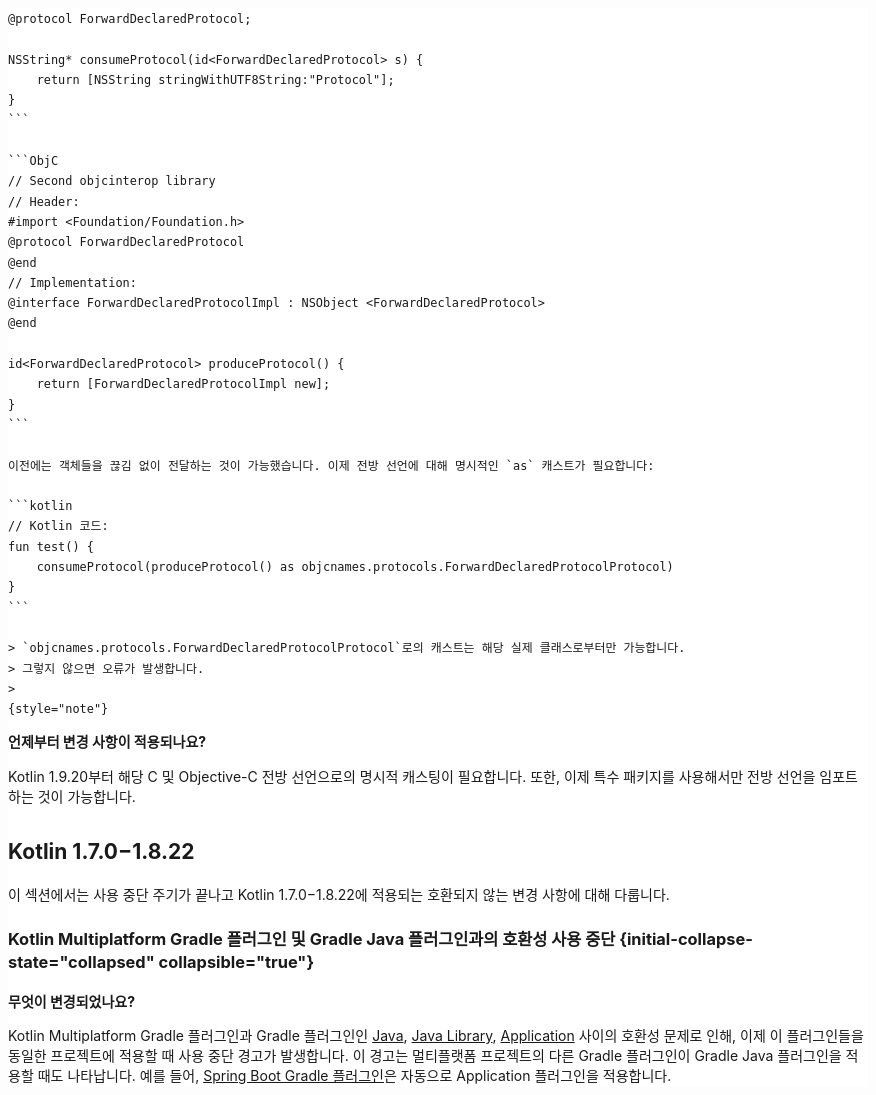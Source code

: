     @protocol ForwardDeclaredProtocol;
    
    NSString* consumeProtocol(id<ForwardDeclaredProtocol> s) {
        return [NSString stringWithUTF8String:"Protocol"];
    }
    ```

    ```ObjC
    // Second objcinterop library
    // Header:
    #import <Foundation/Foundation.h>
    @protocol ForwardDeclaredProtocol
    @end
    // Implementation:
    @interface ForwardDeclaredProtocolImpl : NSObject <ForwardDeclaredProtocol>
    @end

    id<ForwardDeclaredProtocol> produceProtocol() {
        return [ForwardDeclaredProtocolImpl new];
    }
    ```

    이전에는 객체들을 끊김 없이 전달하는 것이 가능했습니다. 이제 전방 선언에 대해 명시적인 `as` 캐스트가 필요합니다:

    ```kotlin
    // Kotlin 코드:
    fun test() {
        consumeProtocol(produceProtocol() as objcnames.protocols.ForwardDeclaredProtocolProtocol)
    }
    ```

    > `objcnames.protocols.ForwardDeclaredProtocolProtocol`로의 캐스트는 해당 실제 클래스로부터만 가능합니다.
    > 그렇지 않으면 오류가 발생합니다.
    >
    {style="note"}

**언제부터 변경 사항이 적용되나요?**

Kotlin 1.9.20부터 해당 C 및 Objective-C 전방 선언으로의 명시적 캐스팅이 필요합니다. 또한, 이제 특수 패키지를 사용해서만 전방 선언을 임포트하는 것이 가능합니다.

## Kotlin 1.7.0−1.8.22

이 섹션에서는 사용 중단 주기가 끝나고 Kotlin 1.7.0−1.8.22에 적용되는 호환되지 않는 변경 사항에 대해 다룹니다.

### Kotlin Multiplatform Gradle 플러그인 및 Gradle Java 플러그인과의 호환성 사용 중단 {initial-collapse-state="collapsed" collapsible="true"}

**무엇이 변경되었나요?**

Kotlin Multiplatform Gradle 플러그인과 Gradle 플러그인인 [Java](https://docs.gradle.org/current/userguide/java_plugin.html), [Java Library](https://docs.gradle.org/current/userguide/java_library_plugin.html), [Application](https://docs.gradle.org/current/userguide/application_plugin.html) 사이의 호환성 문제로 인해, 이제 이 플러그인들을 동일한 프로젝트에 적용할 때 사용 중단 경고가 발생합니다. 이 경고는 멀티플랫폼 프로젝트의 다른 Gradle 플러그인이 Gradle Java 플러그인을 적용할 때도 나타납니다. 예를 들어, [Spring Boot Gradle 플러그인](https://docs.spring.io/spring-boot/gradle-plugin/index.html)은 자동으로 Application 플러그인을 적용합니다.


[//]: # (title: Kotlin Multiplatform 호환성 가이드)